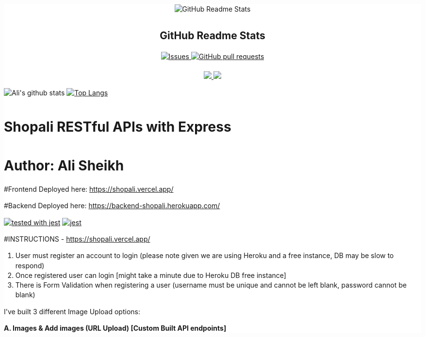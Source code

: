 <p align="center">
 <img width="100px" src="https://res.cloudinary.com/anuraghazra/image/upload/v1594908242/logo_ccswme.svg" align="center" alt="GitHub Readme Stats" />
 <h2 align="center">GitHub Readme Stats</h2>
</p>
 <p align="center">
    <a href="https://github.com/Sheikh-A/shopali/issues">
      <img alt="Issues" src="https://img.shields.io/github/issues/Sheikh-A/shopali?color=0088ff" />
    </a>
    <a href="https://github.com/Sheikh/shopali/pulls">
      <img alt="GitHub pull requests" src="https://img.shields.io/github/issues-pr/Sheikh-A/shopali?color=0088ff" />
    </a>
    <br />
    <br />
    <a href="https://a.paddle.com/v2/click/16413/119403?link=1227">
      <img src="https://img.shields.io/badge/Supported%20by-VSCode%20Power%20User%20%E2%86%92-gray.svg?colorA=655BE1&colorB=4F44D6&style=for-the-badge"/>
    </a>
    <a href="https://a.paddle.com/v2/click/16413/119403?link=2345">
      <img src="https://img.shields.io/badge/Supported%20by-Node%20Cli.com%20%E2%86%92-gray.svg?colorA=61c265&colorB=4CAF50&style=for-the-badge"/>
    </a>
</p>


![Ali's github stats](https://github-readme-stats.vercel.app/api?username=Sheikh-A&show_icons=true&hide=stars&theme=dark)
[![Top Langs](https://github-readme-stats.vercel.app/api/top-langs/?username=Sheikh-A&hide=python)](https://github.com/Sheikh-A/shopali)


# Shopali RESTful APIs with Express
# Author: Ali Sheikh

#Frontend Deployed here: https://shopali.vercel.app/

#Backend Deployed here: https://backend-shopali.herokuapp.com/

[![tested with jest](https://img.shields.io/badge/tested_with-jest-99424f.svg)](https://github.com/facebook/jest)
[![jest](https://jestjs.io/img/jest-badge.svg)](https://github.com/facebook/jest)

#INSTRUCTIONS - https://shopali.vercel.app/
1. User must register an account to login (please note given we are using Heroku and a free instance, DB may be slow to respond)
2. Once registered user can login [might take a minute due to Heroku DB free instance]
3. There is Form Validation when registering a user (username must be unique and cannot be left blank, password cannot be blank)

I've built 3 different Image Upload options:

**A. Images & Add images (URL Upload) [Custom Built API endpoints]**
